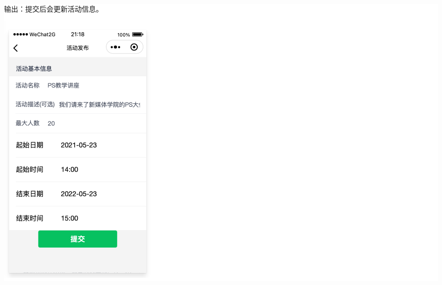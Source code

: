 输出：提交后会更新活动信息。

<img src="OutlineDesignReport.assets/image-20210505211851708.png" alt="image-20210505211851708" style="zoom:50%;" />
